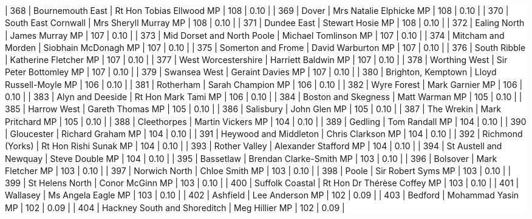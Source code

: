 | 368 | Bournemouth East | Rt Hon Tobias Ellwood MP | 108 | 0.10 |
| 369 | Dover | Mrs Natalie Elphicke MP | 108 | 0.10 |
| 370 | South East Cornwall | Mrs Sheryll Murray MP | 108 | 0.10 |
| 371 | Dundee East | Stewart Hosie MP | 108 | 0.10 |
| 372 | Ealing North | James Murray MP | 107 | 0.10 |
| 373 | Mid Dorset and North Poole | Michael Tomlinson MP | 107 | 0.10 |
| 374 | Mitcham and Morden | Siobhain McDonagh MP | 107 | 0.10 |
| 375 | Somerton and Frome | David Warburton MP | 107 | 0.10 |
| 376 | South Ribble | Katherine Fletcher MP | 107 | 0.10 |
| 377 | West Worcestershire | Harriett Baldwin MP | 107 | 0.10 |
| 378 | Worthing West | Sir Peter Bottomley MP | 107 | 0.10 |
| 379 | Swansea West | Geraint Davies MP | 107 | 0.10 |
| 380 | Brighton, Kemptown | Lloyd Russell-Moyle MP | 106 | 0.10 |
| 381 | Rotherham | Sarah Champion MP | 106 | 0.10 |
| 382 | Wyre Forest | Mark Garnier MP | 106 | 0.10 |
| 383 | Alyn and Deeside | Rt Hon Mark Tami MP | 106 | 0.10 |
| 384 | Boston and Skegness | Matt Warman MP | 105 | 0.10 |
| 385 | Harrow West | Gareth Thomas MP | 105 | 0.10 |
| 386 | Salisbury | John Glen MP | 105 | 0.10 |
| 387 | The Wrekin | Mark Pritchard MP | 105 | 0.10 |
| 388 | Cleethorpes | Martin Vickers MP | 104 | 0.10 |
| 389 | Gedling | Tom Randall MP | 104 | 0.10 |
| 390 | Gloucester | Richard Graham MP | 104 | 0.10 |
| 391 | Heywood and Middleton | Chris Clarkson MP | 104 | 0.10 |
| 392 | Richmond (Yorks) | Rt Hon Rishi Sunak MP | 104 | 0.10 |
| 393 | Rother Valley | Alexander Stafford MP | 104 | 0.10 |
| 394 | St Austell and Newquay | Steve Double MP | 104 | 0.10 |
| 395 | Bassetlaw | Brendan Clarke-Smith MP | 103 | 0.10 |
| 396 | Bolsover | Mark Fletcher MP | 103 | 0.10 |
| 397 | Norwich North | Chloe Smith MP | 103 | 0.10 |
| 398 | Poole | Sir Robert Syms MP | 103 | 0.10 |
| 399 | St Helens North | Conor McGinn MP | 103 | 0.10 |
| 400 | Suffolk Coastal | Rt Hon Dr Thérèse Coffey MP | 103 | 0.10 |
| 401 | Wallasey | Ms Angela Eagle MP | 103 | 0.10 |
| 402 | Ashfield | Lee Anderson MP | 102 | 0.09 |
| 403 | Bedford | Mohammad Yasin MP | 102 | 0.09 |
| 404 | Hackney South and Shoreditch | Meg Hillier MP | 102 | 0.09 |